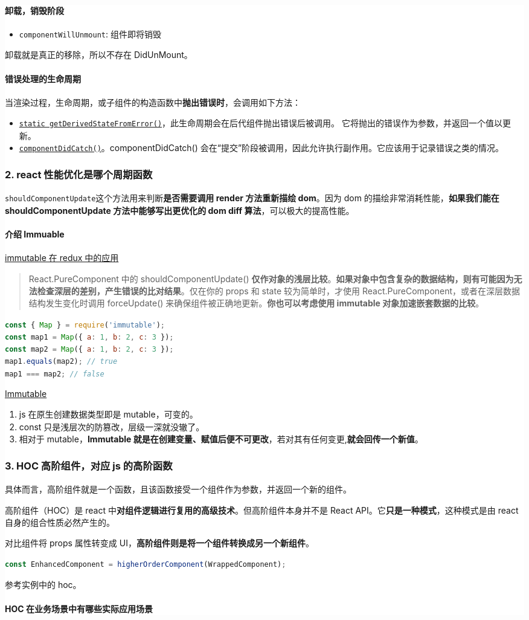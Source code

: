 #### 卸载，销毁阶段

- `componentWillUnmount`: 组件即将销毁

卸载就是真正的移除，所以不存在 DidUnMount。

#### 错误处理的生命周期

当渲染过程，生命周期，或子组件的构造函数中**抛出错误时**，会调用如下方法：

- [`static getDerivedStateFromError()`](https://zh-hans.reactjs.org/docs/react-component.html#static-getderivedstatefromerror)，此生命周期会在后代组件抛出错误后被调用。 它将抛出的错误作为参数，并返回一个值以更新。
- [`componentDidCatch()`](https://zh-hans.reactjs.org/docs/react-component.html#componentdidcatch)。componentDidCatch() 会在“提交”阶段被调用，因此允许执行副作用。它应该用于记录错误之类的情况。

### 2. react 性能优化是哪个周期函数

`shouldComponentUpdate`这个方法用来判断**是否需要调用 render 方法重新描绘 dom**。因为 dom 的描绘非常消耗性能，**如果我们能在 shouldComponentUpdate 方法中能够写出更优化的 dom diff 算法**，可以极大的提高性能。

#### 介绍 Immuable

[immutable 在 redux 中的应用](https://www.jianshu.com/p/3e162080711b)

> React.PureComponent 中的 shouldComponentUpdate() **仅作对象的浅层比较**。**如果对象中包含复杂的数据结构，则有可能因为无法检查深层的差别，产生错误的比对结果**。仅在你的 props 和 state 较为简单时，才使用 React.PureComponent，或者在深层数据结构发生变化时调用 forceUpdate() 来确保组件被正确地更新。**你也可以考虑使用 immutable 对象加速嵌套数据的比较**。

```js
const { Map } = require('immutable');
const map1 = Map({ a: 1, b: 2, c: 3 });
const map2 = Map({ a: 1, b: 2, c: 3 });
map1.equals(map2); // true
map1 === map2; // false
```

[Immutable](https://segmentfault.com/a/1190000017294051)

1. js 在原生创建数据类型即是 mutable，可变的。
2. const 只是浅层次的防篡改，层级一深就没辙了。
3. 相对于 mutable，**Immutable 就是在创建变量、赋值后便不可更改**，若对其有任何变更,**就会回传一个新值**。

### 3. HOC 高阶组件，对应 js 的高阶函数

具体而言，高阶组件就是一个函数，且该函数接受一个组件作为参数，并返回一个新的组件。

高阶组件（HOC）是 react 中**对组件逻辑进行复用的高级技术**。但高阶组件本身并不是 React API。它**只是一种模式**，这种模式是由 react 自身的组合性质必然产生的。

对比组件将 props 属性转变成 UI，**高阶组件则是将一个组件转换成另一个新组件**。

```js
const EnhancedComponent = higherOrderComponent(WrappedComponent);
```

参考实例中的 hoc。

#### HOC 在业务场景中有哪些实际应用场景

